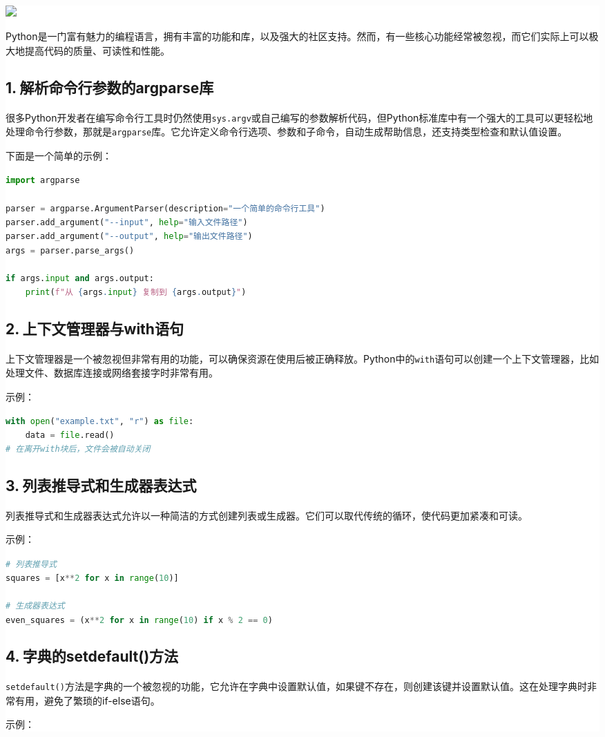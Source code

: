 ![](https://p.ipic.vip/cfnkto.png)

Python是一门富有魅力的编程语言，拥有丰富的功能和库，以及强大的社区支持。然而，有一些核心功能经常被忽视，而它们实际上可以极大地提高代码的质量、可读性和性能。

## 1. 解析命令行参数的argparse库

很多Python开发者在编写命令行工具时仍然使用`sys.argv`或自己编写的参数解析代码，但Python标准库中有一个强大的工具可以更轻松地处理命令行参数，那就是`argparse`库。它允许定义命令行选项、参数和子命令，自动生成帮助信息，还支持类型检查和默认值设置。

下面是一个简单的示例：

```python
import argparse

parser = argparse.ArgumentParser(description="一个简单的命令行工具")
parser.add_argument("--input", help="输入文件路径")
parser.add_argument("--output", help="输出文件路径")
args = parser.parse_args()

if args.input and args.output:
    print(f"从 {args.input} 复制到 {args.output}")
```

## 2. 上下文管理器与with语句

上下文管理器是一个被忽视但非常有用的功能，可以确保资源在使用后被正确释放。Python中的`with`语句可以创建一个上下文管理器，比如处理文件、数据库连接或网络套接字时非常有用。

示例：

```python
with open("example.txt", "r") as file:
    data = file.read()
# 在离开with块后，文件会被自动关闭
```

## 3. 列表推导式和生成器表达式

列表推导式和生成器表达式允许以一种简洁的方式创建列表或生成器。它们可以取代传统的循环，使代码更加紧凑和可读。

示例：

```python
# 列表推导式
squares = [x**2 for x in range(10)]

# 生成器表达式
even_squares = (x**2 for x in range(10) if x % 2 == 0)
```

## 4. 字典的setdefault()方法

`setdefault()`方法是字典的一个被忽视的功能，它允许在字典中设置默认值，如果键不存在，则创建该键并设置默认值。这在处理字典时非常有用，避免了繁琐的if-else语句。

示例：
